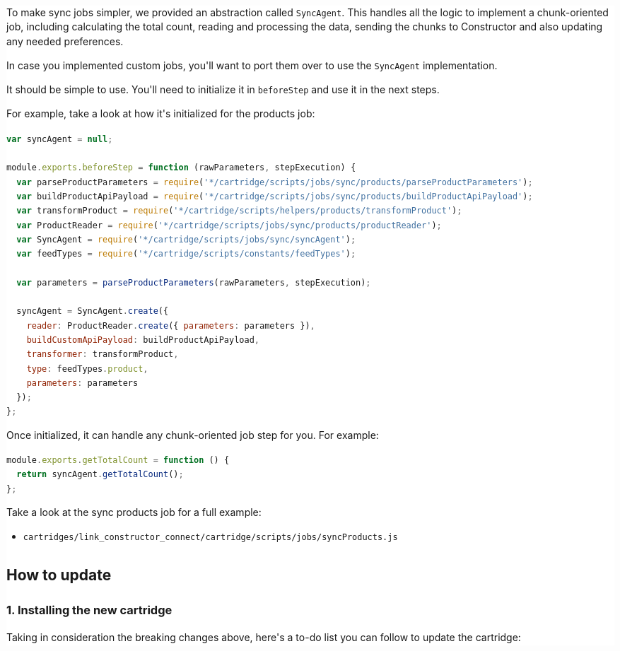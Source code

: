 To make sync jobs simpler, we provided an abstraction called `SyncAgent`. This handles all the logic to implement a chunk-oriented job, including
calculating the total count, reading and processing the data, sending the chunks to Constructor and also updating any needed preferences.

In case you implemented custom jobs, you'll want to port them over to use the `SyncAgent` implementation.

It should be simple to use. You'll need to initialize it in `beforeStep` and use it in the next steps.

For example, take a look at how it's initialized for the products job:

```js
var syncAgent = null;

module.exports.beforeStep = function (rawParameters, stepExecution) {
  var parseProductParameters = require('*/cartridge/scripts/jobs/sync/products/parseProductParameters');
  var buildProductApiPayload = require('*/cartridge/scripts/jobs/sync/products/buildProductApiPayload');
  var transformProduct = require('*/cartridge/scripts/helpers/products/transformProduct');
  var ProductReader = require('*/cartridge/scripts/jobs/sync/products/productReader');
  var SyncAgent = require('*/cartridge/scripts/jobs/sync/syncAgent');
  var feedTypes = require('*/cartridge/scripts/constants/feedTypes');

  var parameters = parseProductParameters(rawParameters, stepExecution);

  syncAgent = SyncAgent.create({
    reader: ProductReader.create({ parameters: parameters }),
    buildCustomApiPayload: buildProductApiPayload,
    transformer: transformProduct,
    type: feedTypes.product,
    parameters: parameters
  });
};
```

Once initialized, it can handle any chunk-oriented job step for you. For example:

```js
module.exports.getTotalCount = function () {
  return syncAgent.getTotalCount();
};
```

Take a look at the sync products job for a full example:

- `cartridges/link_constructor_connect/cartridge/scripts/jobs/syncProducts.js`

## How to update

### 1. Installing the new cartridge

Taking in consideration the breaking changes above, here's a to-do list you can follow to update the cartridge:
